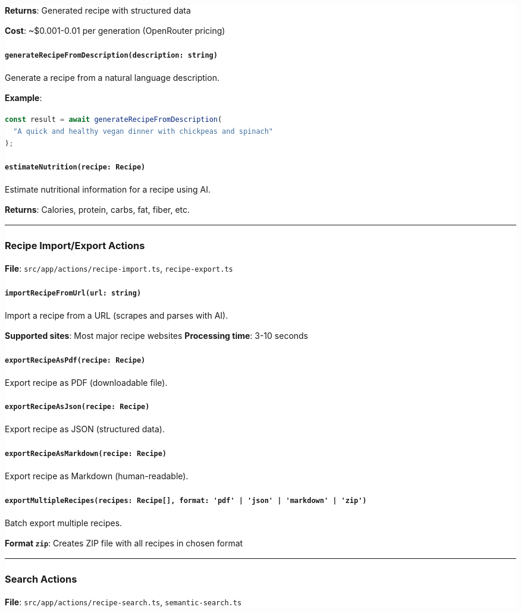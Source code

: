 **Returns**: Generated recipe with structured data

**Cost**: ~$0.001-0.01 per generation (OpenRouter pricing)

#### `generateRecipeFromDescription(description: string)`

Generate a recipe from a natural language description.

**Example**:
```typescript
const result = await generateRecipeFromDescription(
  "A quick and healthy vegan dinner with chickpeas and spinach"
);
```

#### `estimateNutrition(recipe: Recipe)`

Estimate nutritional information for a recipe using AI.

**Returns**: Calories, protein, carbs, fat, fiber, etc.

---

### Recipe Import/Export Actions

**File**: `src/app/actions/recipe-import.ts`, `recipe-export.ts`

#### `importRecipeFromUrl(url: string)`

Import a recipe from a URL (scrapes and parses with AI).

**Supported sites**: Most major recipe websites
**Processing time**: 3-10 seconds

#### `exportRecipeAsPdf(recipe: Recipe)`

Export recipe as PDF (downloadable file).

#### `exportRecipeAsJson(recipe: Recipe)`

Export recipe as JSON (structured data).

#### `exportRecipeAsMarkdown(recipe: Recipe)`

Export recipe as Markdown (human-readable).

#### `exportMultipleRecipes(recipes: Recipe[], format: 'pdf' | 'json' | 'markdown' | 'zip')`

Batch export multiple recipes.

**Format `zip`**: Creates ZIP file with all recipes in chosen format

---

### Search Actions

**File**: `src/app/actions/recipe-search.ts`, `semantic-search.ts`
